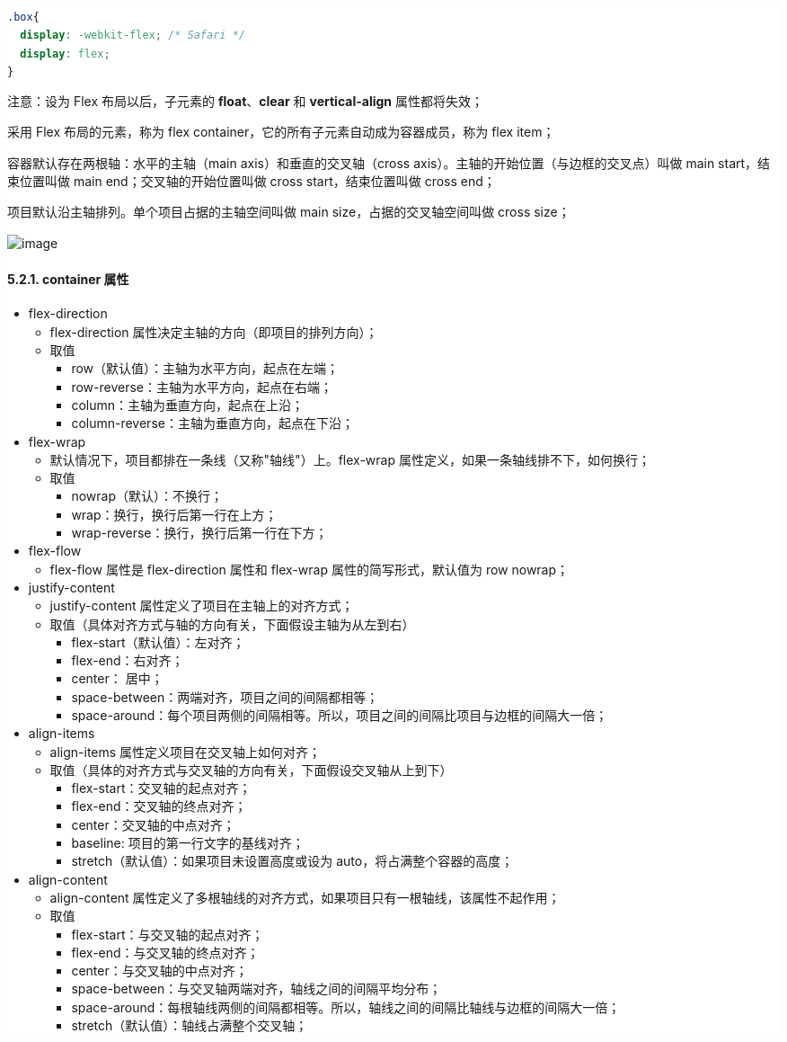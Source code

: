 ```css
.box{
  display: -webkit-flex; /* Safari */
  display: flex;
}
```
注意：设为 Flex 布局以后，子元素的 **float**、**clear** 和 **vertical-align** 属性都将失效；

采用 Flex 布局的元素，称为 flex container，它的所有子元素自动成为容器成员，称为 flex item；

容器默认存在两根轴：水平的主轴（main axis）和垂直的交叉轴（cross axis）。主轴的开始位置（与边框的交叉点）叫做 main start，结束位置叫做 main end；交叉轴的开始位置叫做 cross start，结束位置叫做 cross end；

项目默认沿主轴排列。单个项目占据的主轴空间叫做 main size，占据的交叉轴空间叫做 cross size；

![image](http://otaivnlxc.bkt.clouddn.com/jpg/2017/9/20/8ba27544f05af9829f3eedcc5ea5b636.jpg)

#### 5.2.1. container 属性 ####

- flex-direction
	- flex-direction 属性决定主轴的方向（即项目的排列方向）；
	- 取值
		- row（默认值）：主轴为水平方向，起点在左端；
		- row-reverse：主轴为水平方向，起点在右端；
		- column：主轴为垂直方向，起点在上沿；
		- column-reverse：主轴为垂直方向，起点在下沿；
- flex-wrap
	- 默认情况下，项目都排在一条线（又称"轴线"）上。flex-wrap 属性定义，如果一条轴线排不下，如何换行；
	- 取值
		- nowrap（默认）：不换行；
		- wrap：换行，换行后第一行在上方；
		- wrap-reverse：换行，换行后第一行在下方；
- flex-flow
	- flex-flow 属性是 flex-direction 属性和 flex-wrap 属性的简写形式，默认值为 row nowrap；
- justify-content
	- justify-content 属性定义了项目在主轴上的对齐方式；
	- 取值（具体对齐方式与轴的方向有关，下面假设主轴为从左到右）
		- flex-start（默认值）：左对齐；
		- flex-end：右对齐；
		- center： 居中；
		- space-between：两端对齐，项目之间的间隔都相等；
		- space-around：每个项目两侧的间隔相等。所以，项目之间的间隔比项目与边框的间隔大一倍；
- align-items
	- align-items 属性定义项目在交叉轴上如何对齐；
	- 取值（具体的对齐方式与交叉轴的方向有关，下面假设交叉轴从上到下）
		- flex-start：交叉轴的起点对齐；
		- flex-end：交叉轴的终点对齐；
		- center：交叉轴的中点对齐；
		- baseline: 项目的第一行文字的基线对齐；
		- stretch（默认值）：如果项目未设置高度或设为 auto，将占满整个容器的高度；
- align-content
	- align-content 属性定义了多根轴线的对齐方式，如果项目只有一根轴线，该属性不起作用；
	- 取值
		- flex-start：与交叉轴的起点对齐；
		- flex-end：与交叉轴的终点对齐；
		- center：与交叉轴的中点对齐；
		- space-between：与交叉轴两端对齐，轴线之间的间隔平均分布；
		- space-around：每根轴线两侧的间隔都相等。所以，轴线之间的间隔比轴线与边框的间隔大一倍；
		- stretch（默认值）：轴线占满整个交叉轴；
